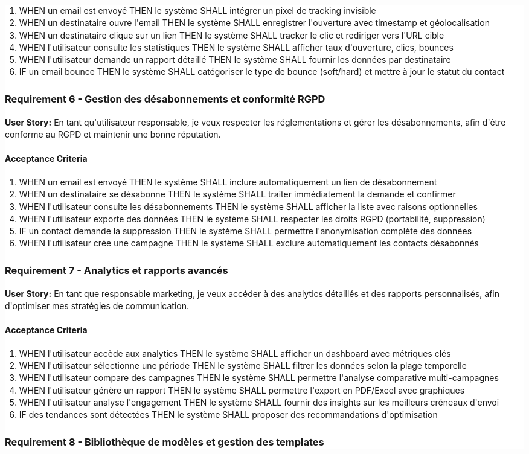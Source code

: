 1. WHEN un email est envoyé THEN le système SHALL intégrer un pixel de tracking invisible
2. WHEN un destinataire ouvre l'email THEN le système SHALL enregistrer l'ouverture avec timestamp et géolocalisation
3. WHEN un destinataire clique sur un lien THEN le système SHALL tracker le clic et rediriger vers l'URL cible
4. WHEN l'utilisateur consulte les statistiques THEN le système SHALL afficher taux d'ouverture, clics, bounces
5. WHEN l'utilisateur demande un rapport détaillé THEN le système SHALL fournir les données par destinataire
6. IF un email bounce THEN le système SHALL catégoriser le type de bounce (soft/hard) et mettre à jour le statut du contact

### Requirement 6 - Gestion des désabonnements et conformité RGPD

**User Story:** En tant qu'utilisateur responsable, je veux respecter les réglementations et gérer les désabonnements, afin d'être conforme au RGPD et maintenir une bonne réputation.

#### Acceptance Criteria

1. WHEN un email est envoyé THEN le système SHALL inclure automatiquement un lien de désabonnement
2. WHEN un destinataire se désabonne THEN le système SHALL traiter immédiatement la demande et confirmer
3. WHEN l'utilisateur consulte les désabonnements THEN le système SHALL afficher la liste avec raisons optionnelles
4. WHEN l'utilisateur exporte des données THEN le système SHALL respecter les droits RGPD (portabilité, suppression)
5. IF un contact demande la suppression THEN le système SHALL permettre l'anonymisation complète des données
6. WHEN l'utilisateur crée une campagne THEN le système SHALL exclure automatiquement les contacts désabonnés

### Requirement 7 - Analytics et rapports avancés

**User Story:** En tant que responsable marketing, je veux accéder à des analytics détaillés et des rapports personnalisés, afin d'optimiser mes stratégies de communication.

#### Acceptance Criteria

1. WHEN l'utilisateur accède aux analytics THEN le système SHALL afficher un dashboard avec métriques clés
2. WHEN l'utilisateur sélectionne une période THEN le système SHALL filtrer les données selon la plage temporelle
3. WHEN l'utilisateur compare des campagnes THEN le système SHALL permettre l'analyse comparative multi-campagnes
4. WHEN l'utilisateur génère un rapport THEN le système SHALL permettre l'export en PDF/Excel avec graphiques
5. WHEN l'utilisateur analyse l'engagement THEN le système SHALL fournir des insights sur les meilleurs créneaux d'envoi
6. IF des tendances sont détectées THEN le système SHALL proposer des recommandations d'optimisation

### Requirement 8 - Bibliothèque de modèles et gestion des templates
